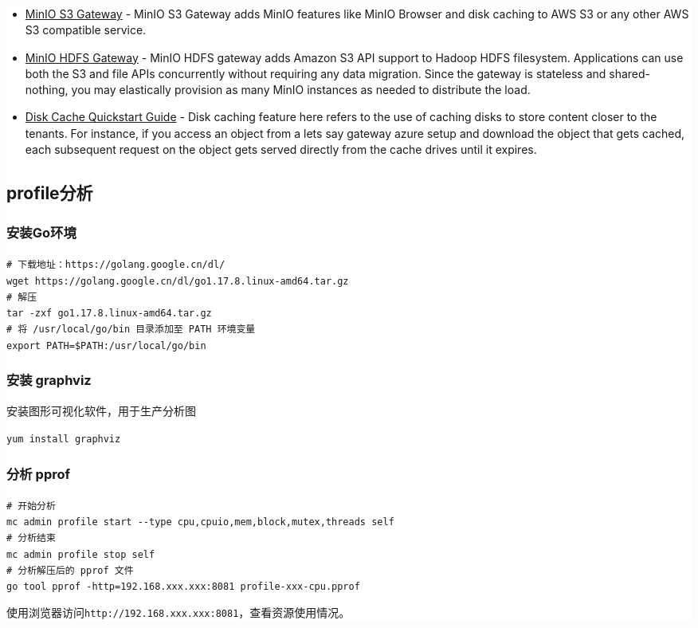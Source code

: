 * [MinIO S3 Gateway](https://docs.min.io/docs/minio-gateway-for-s3.html) - MinIO S3 Gateway adds MinIO features like
MinIO Browser and disk caching to AWS S3 or any other AWS S3 compatible service.

* [MinIO HDFS Gateway](https://docs.min.io/docs/minio-gateway-for-hdfs.html) - MinIO HDFS gateway adds Amazon S3 API
support to Hadoop HDFS filesystem. Applications can use both the S3 and file APIs concurrently without requiring
any data migration. Since the gateway is stateless and shared-nothing, you may elastically provision as many MinIO instances
as needed to distribute the load.

* [Disk Cache Quickstart Guide](https://docs.min.io/docs/minio-disk-cache-guide.html) - Disk caching feature here refers
to the use of caching disks to store content closer to the tenants. For instance, if you access an object from a lets
say gateway azure setup and download the object that gets cached, each subsequent request on the object gets served
directly from the cache drives until it expires.


## profile分析

### 安装Go环境

```shell script
# 下载地址：https://golang.google.cn/dl/
wget https://golang.google.cn/dl/go1.17.8.linux-amd64.tar.gz
# 解压
tar -zxf go1.17.8.linux-amd64.tar.gz
# 将 /usr/local/go/bin 目录添加至 PATH 环境变量
export PATH=$PATH:/usr/local/go/bin
```

### 安装 graphviz

安装图形可视化软件，用于生产分析图

```shell
yum install graphviz
```

### 分析 pprof

```shell
# 开始分析
mc admin profile start --type cpu,cpuio,mem,block,mutex,threads self
# 分析结束
mc admin profile stop self
# 分析解压后的 pprof 文件
go tool pprof -http=192.168.xxx.xxx:8081 profile-xxx-cpu.pprof
```

使用浏览器访问`http://192.168.xxx.xxx:8081`，查看资源使用情况。
